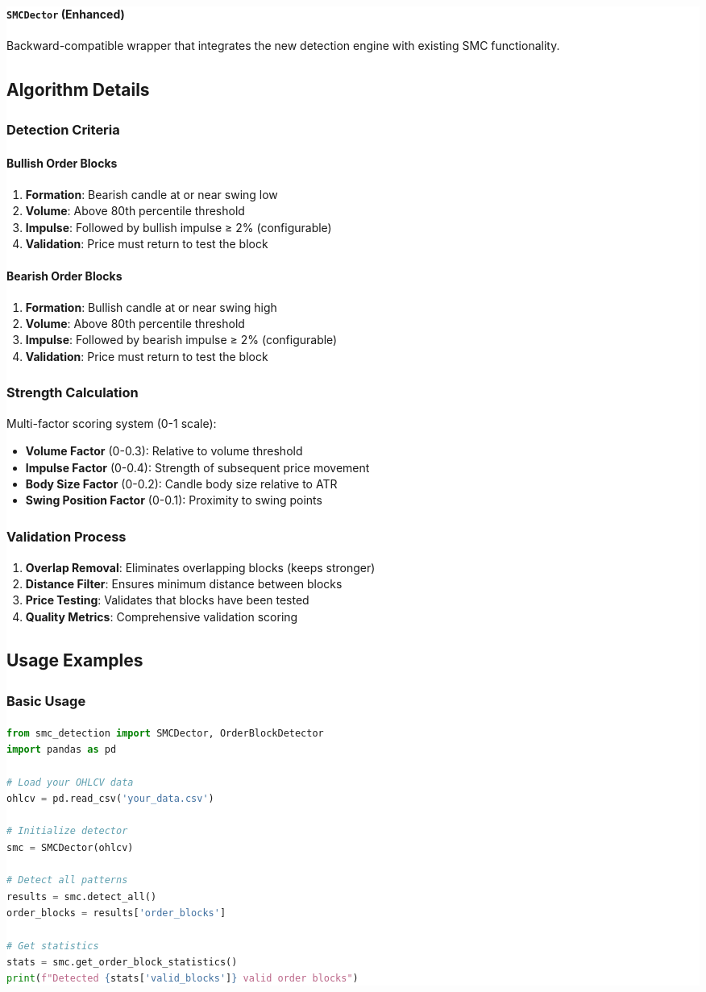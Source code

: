 #### `SMCDector` (Enhanced)
Backward-compatible wrapper that integrates the new detection engine with existing SMC functionality.

## Algorithm Details

### Detection Criteria

#### Bullish Order Blocks
1. **Formation**: Bearish candle at or near swing low
2. **Volume**: Above 80th percentile threshold
3. **Impulse**: Followed by bullish impulse ≥ 2% (configurable)
4. **Validation**: Price must return to test the block

#### Bearish Order Blocks
1. **Formation**: Bullish candle at or near swing high
2. **Volume**: Above 80th percentile threshold
3. **Impulse**: Followed by bearish impulse ≥ 2% (configurable)
4. **Validation**: Price must return to test the block

### Strength Calculation
Multi-factor scoring system (0-1 scale):
- **Volume Factor** (0-0.3): Relative to volume threshold
- **Impulse Factor** (0-0.4): Strength of subsequent price movement
- **Body Size Factor** (0-0.2): Candle body size relative to ATR
- **Swing Position Factor** (0-0.1): Proximity to swing points

### Validation Process
1. **Overlap Removal**: Eliminates overlapping blocks (keeps stronger)
2. **Distance Filter**: Ensures minimum distance between blocks
3. **Price Testing**: Validates that blocks have been tested
4. **Quality Metrics**: Comprehensive validation scoring

## Usage Examples

### Basic Usage
```python
from smc_detection import SMCDector, OrderBlockDetector
import pandas as pd

# Load your OHLCV data
ohlcv = pd.read_csv('your_data.csv')

# Initialize detector
smc = SMCDector(ohlcv)

# Detect all patterns
results = smc.detect_all()
order_blocks = results['order_blocks']

# Get statistics
stats = smc.get_order_block_statistics()
print(f"Detected {stats['valid_blocks']} valid order blocks")
```
